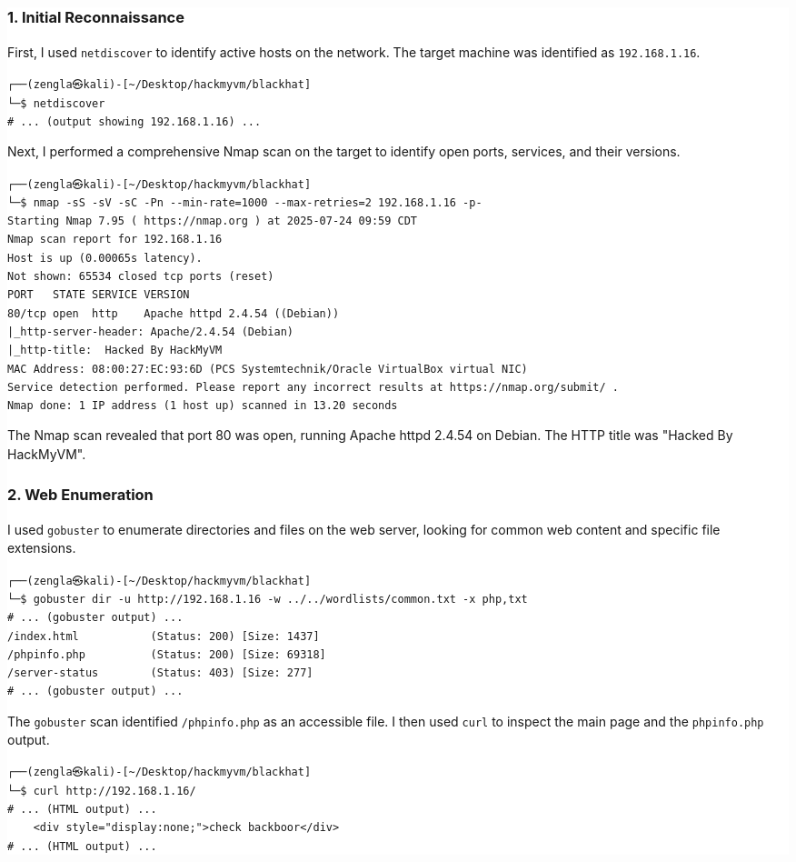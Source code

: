 ### 1. Initial Reconnaissance

First, I used `netdiscover` to identify active hosts on the network. The target machine was identified as `192.168.1.16`.

```shellscript
┌──(zengla㉿kali)-[~/Desktop/hackmyvm/blackhat]
└─$ netdiscover
# ... (output showing 192.168.1.16) ...
```

Next, I performed a comprehensive Nmap scan on the target to identify open ports, services, and their versions.

```shellscript
┌──(zengla㉿kali)-[~/Desktop/hackmyvm/blackhat]
└─$ nmap -sS -sV -sC -Pn --min-rate=1000 --max-retries=2 192.168.1.16 -p-
Starting Nmap 7.95 ( https://nmap.org ) at 2025-07-24 09:59 CDT
Nmap scan report for 192.168.1.16
Host is up (0.00065s latency).
Not shown: 65534 closed tcp ports (reset)
PORT   STATE SERVICE VERSION
80/tcp open  http    Apache httpd 2.4.54 ((Debian))
|_http-server-header: Apache/2.4.54 (Debian)
|_http-title:  Hacked By HackMyVM
MAC Address: 08:00:27:EC:93:6D (PCS Systemtechnik/Oracle VirtualBox virtual NIC)
Service detection performed. Please report any incorrect results at https://nmap.org/submit/ .
Nmap done: 1 IP address (1 host up) scanned in 13.20 seconds
```

The Nmap scan revealed that port 80 was open, running Apache httpd 2.4.54 on Debian. The HTTP title was "Hacked By HackMyVM".

### 2. Web Enumeration

I used `gobuster` to enumerate directories and files on the web server, looking for common web content and specific file extensions.

```shellscript
┌──(zengla㉿kali)-[~/Desktop/hackmyvm/blackhat]
└─$ gobuster dir -u http://192.168.1.16 -w ../../wordlists/common.txt -x php,txt
# ... (gobuster output) ...
/index.html           (Status: 200) [Size: 1437]
/phpinfo.php          (Status: 200) [Size: 69318]
/server-status        (Status: 403) [Size: 277]
# ... (gobuster output) ...
```

The `gobuster` scan identified `/phpinfo.php` as an accessible file. I then used `curl` to inspect the main page and the `phpinfo.php` output.

```shellscript
┌──(zengla㉿kali)-[~/Desktop/hackmyvm/blackhat]
└─$ curl http://192.168.1.16/
# ... (HTML output) ...
    <div style="display:none;">check backboor</div>
# ... (HTML output) ...
```
